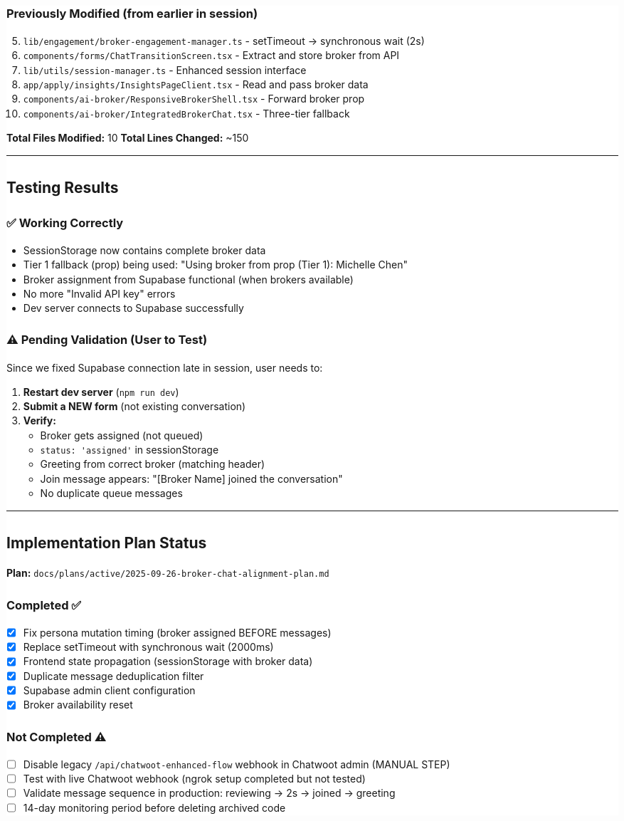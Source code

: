 ### Previously Modified (from earlier in session)
5. `lib/engagement/broker-engagement-manager.ts` - setTimeout → synchronous wait (2s)
6. `components/forms/ChatTransitionScreen.tsx` - Extract and store broker from API
7. `lib/utils/session-manager.ts` - Enhanced session interface
8. `app/apply/insights/InsightsPageClient.tsx` - Read and pass broker data
9. `components/ai-broker/ResponsiveBrokerShell.tsx` - Forward broker prop
10. `components/ai-broker/IntegratedBrokerChat.tsx` - Three-tier fallback

**Total Files Modified:** 10
**Total Lines Changed:** ~150

---

## Testing Results

### ✅ Working Correctly
- SessionStorage now contains complete broker data
- Tier 1 fallback (prop) being used: "Using broker from prop (Tier 1): Michelle Chen"
- Broker assignment from Supabase functional (when brokers available)
- No more "Invalid API key" errors
- Dev server connects to Supabase successfully

### ⚠️ Pending Validation (User to Test)
Since we fixed Supabase connection late in session, user needs to:
1. **Restart dev server** (`npm run dev`)
2. **Submit a NEW form** (not existing conversation)
3. **Verify:**
   - Broker gets assigned (not queued)
   - `status: 'assigned'` in sessionStorage
   - Greeting from correct broker (matching header)
   - Join message appears: "[Broker Name] joined the conversation"
   - No duplicate queue messages

---

## Implementation Plan Status

**Plan:** `docs/plans/active/2025-09-26-broker-chat-alignment-plan.md`

### Completed ✅
- [x] Fix persona mutation timing (broker assigned BEFORE messages)
- [x] Replace setTimeout with synchronous wait (2000ms)
- [x] Frontend state propagation (sessionStorage with broker data)
- [x] Duplicate message deduplication filter
- [x] Supabase admin client configuration
- [x] Broker availability reset

### Not Completed ⚠️
- [ ] Disable legacy `/api/chatwoot-enhanced-flow` webhook in Chatwoot admin (MANUAL STEP)
- [ ] Test with live Chatwoot webhook (ngrok setup completed but not tested)
- [ ] Validate message sequence in production: reviewing → 2s → joined → greeting
- [ ] 14-day monitoring period before deleting archived code
